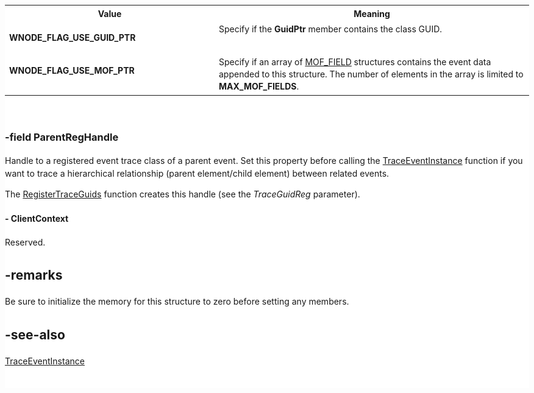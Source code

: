 <table>
<tr>
<th>Value</th>
<th>Meaning</th>
</tr>
<tr>
<td width="40%"><a id="WNODE_FLAG_USE_GUID_PTR"></a><a id="wnode_flag_use_guid_ptr"></a><dl>
<dt><b>WNODE_FLAG_USE_GUID_PTR</b></dt>
</dl>
</td>
<td width="60%">
Specify if the <b>GuidPtr</b> member contains the class GUID.

</td>
</tr>
<tr>
<td width="40%"><a id="WNODE_FLAG_USE_MOF_PTR"></a><a id="wnode_flag_use_mof_ptr"></a><dl>
<dt><b>WNODE_FLAG_USE_MOF_PTR</b></dt>
</dl>
</td>
<td width="60%">
Specify if an array of 
<a href="https://msdn.microsoft.com/64ff1191-2177-4d51-afcd-b58d510e9ae8">MOF_FIELD</a> structures contains the event data appended to this structure. The number of elements in the array is limited to <b>MAX_MOF_FIELDS</b>.

</td>
</tr>
</table>
 


### -field ParentRegHandle

Handle to a registered event trace class of a parent event. Set this property before calling the <a href="https://msdn.microsoft.com/e8361bdc-21dd-47a0-bdbf-56f4d6195689">TraceEventInstance</a> function if you want to trace a hierarchical relationship (parent element/child element) between related events.

The 
<a href="https://msdn.microsoft.com/c9158292-281b-4a02-b280-956e340d225c">RegisterTraceGuids</a> function creates this handle (see the <i>TraceGuidReg</i> parameter).


#### - ClientContext

Reserved. 


## -remarks



Be sure to initialize the memory for this structure to zero before setting any members.




## -see-also




<a href="https://msdn.microsoft.com/e8361bdc-21dd-47a0-bdbf-56f4d6195689">TraceEventInstance</a>
 

 

